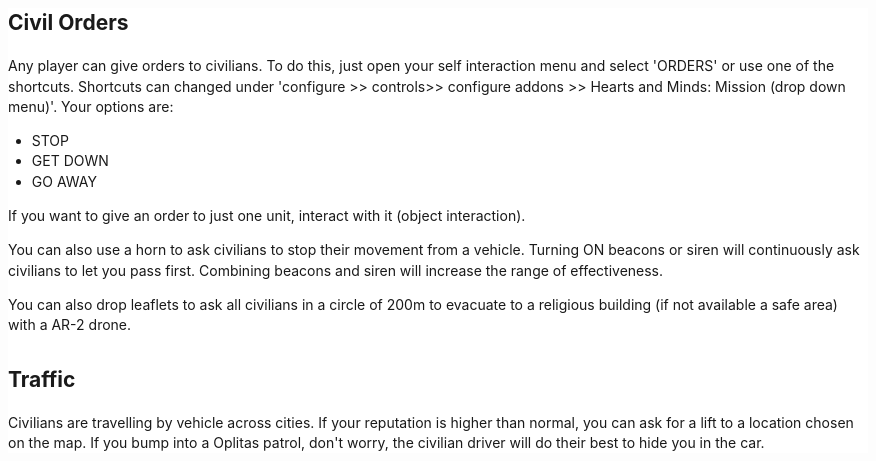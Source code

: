 ## Civil Orders
Any player can give orders to civilians. To do this, just open your self interaction menu and select 'ORDERS' or use one of the shortcuts. Shortcuts can changed under 'configure >> controls>> configure addons >> Hearts and Minds: Mission (drop down menu)'. Your options are:
- STOP
- GET DOWN
- GO AWAY

If you want to give an order to just one unit, interact with it (object interaction).

You can also use a horn to ask civilians to stop their movement from a vehicle. Turning ON beacons or siren will continuously ask civilians to let you pass first. Combining beacons and siren will increase the range of effectiveness.

You can also drop leaflets to ask all civilians in a circle of 200m to evacuate to a religious building (if not available a safe area) with a AR-2 drone.

## Traffic
Civilians are travelling by vehicle across cities. If your reputation is higher than normal, you can ask for a lift to a location chosen on the map. If you bump into a Oplitas patrol, don't worry, the civilian driver will do their best to hide you in the car.
